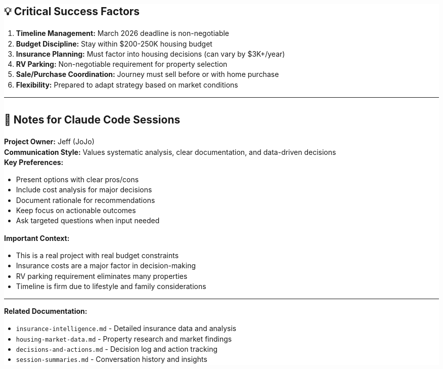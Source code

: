 ## 💡 Critical Success Factors

1. **Timeline Management:** March 2026 deadline is non-negotiable
2. **Budget Discipline:** Stay within $200-250K housing budget
3. **Insurance Planning:** Must factor into housing decisions (can vary by $3K+/year)
4. **RV Parking:** Non-negotiable requirement for property selection
5. **Sale/Purchase Coordination:** Journey must sell before or with home purchase
6. **Flexibility:** Prepared to adapt strategy based on market conditions

---

## 📝 Notes for Claude Code Sessions

**Project Owner:** Jeff (JoJo)  
**Communication Style:** Values systematic analysis, clear documentation, and data-driven decisions  
**Key Preferences:** 
- Present options with clear pros/cons
- Include cost analysis for major decisions
- Document rationale for recommendations
- Keep focus on actionable outcomes
- Ask targeted questions when input needed

**Important Context:**
- This is a real project with real budget constraints
- Insurance costs are a major factor in decision-making
- RV parking requirement eliminates many properties
- Timeline is firm due to lifestyle and family considerations

---

**Related Documentation:**
- `insurance-intelligence.md` - Detailed insurance data and analysis
- `housing-market-data.md` - Property research and market findings  
- `decisions-and-actions.md` - Decision log and action tracking
- `session-summaries.md` - Conversation history and insights